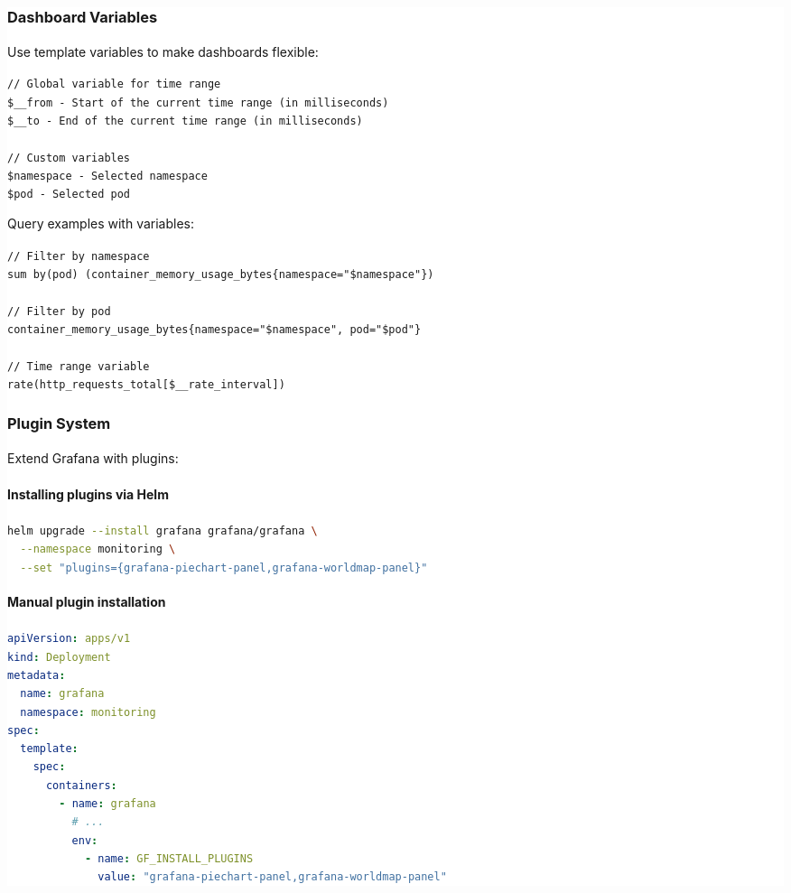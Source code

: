 
### Dashboard Variables

Use template variables to make dashboards flexible:

```
// Global variable for time range
$__from - Start of the current time range (in milliseconds)
$__to - End of the current time range (in milliseconds)

// Custom variables
$namespace - Selected namespace
$pod - Selected pod
```

Query examples with variables:

```
// Filter by namespace
sum by(pod) (container_memory_usage_bytes{namespace="$namespace"})

// Filter by pod
container_memory_usage_bytes{namespace="$namespace", pod="$pod"}

// Time range variable
rate(http_requests_total[$__rate_interval])
```

### Plugin System

Extend Grafana with plugins:

#### Installing plugins via Helm

```bash
helm upgrade --install grafana grafana/grafana \
  --namespace monitoring \
  --set "plugins={grafana-piechart-panel,grafana-worldmap-panel}"
```

#### Manual plugin installation

```yaml
apiVersion: apps/v1
kind: Deployment
metadata:
  name: grafana
  namespace: monitoring
spec:
  template:
    spec:
      containers:
        - name: grafana
          # ...
          env:
            - name: GF_INSTALL_PLUGINS
              value: "grafana-piechart-panel,grafana-worldmap-panel"
```
